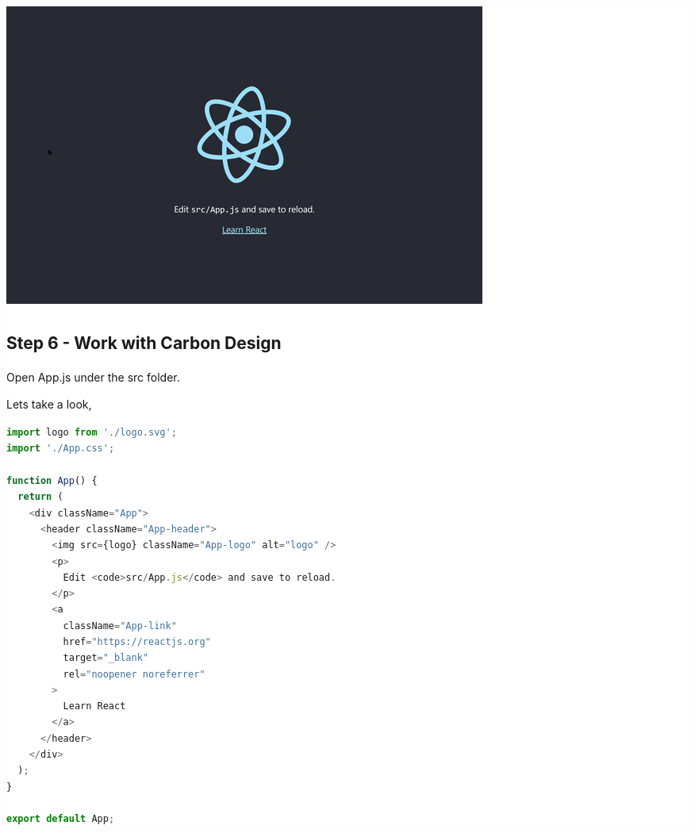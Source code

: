 ![](../assets/images/posts/2024-01-31-How-to-create-React-Application-with-Carbon-in-IBM-Cloud/react.gif)




## Step 6 - Work with Carbon Design 


Open App.js under the src folder.

Lets take a look,

```js
import logo from './logo.svg';
import './App.css';

function App() {
  return (
    <div className="App">
      <header className="App-header">
        <img src={logo} className="App-logo" alt="logo" />
        <p>
          Edit <code>src/App.js</code> and save to reload.
        </p>
        <a
          className="App-link"
          href="https://reactjs.org"
          target="_blank"
          rel="noopener noreferrer"
        >
          Learn React
        </a>
      </header>
    </div>
  );
}

export default App;

```
